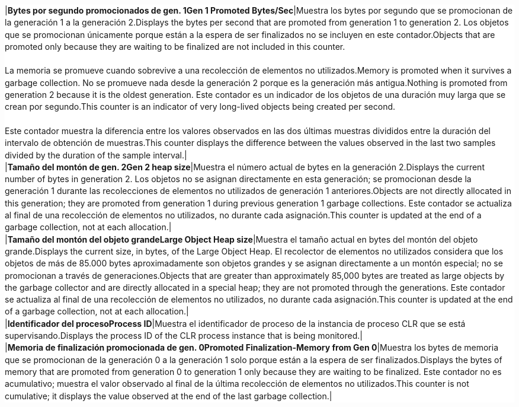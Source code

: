 |<span data-ttu-id="708e6-361">**Bytes por segundo promocionados de gen. 1**</span><span class="sxs-lookup"><span data-stu-id="708e6-361">**Gen 1 Promoted Bytes/Sec**</span></span>|<span data-ttu-id="708e6-362">Muestra los bytes por segundo que se promocionan de la generación 1 a la generación 2.</span><span class="sxs-lookup"><span data-stu-id="708e6-362">Displays the bytes per second that are promoted from generation 1 to generation 2.</span></span> <span data-ttu-id="708e6-363">Los objetos que se promocionan únicamente porque están a la espera de ser finalizados no se incluyen en este contador.</span><span class="sxs-lookup"><span data-stu-id="708e6-363">Objects that are promoted only because they are waiting to be finalized are not included in this counter.</span></span><br /><br /> <span data-ttu-id="708e6-364">La memoria se promueve cuando sobrevive a una recolección de elementos no utilizados.</span><span class="sxs-lookup"><span data-stu-id="708e6-364">Memory is promoted when it survives a garbage collection.</span></span> <span data-ttu-id="708e6-365">No se promueve nada desde la generación 2 porque es la generación más antigua.</span><span class="sxs-lookup"><span data-stu-id="708e6-365">Nothing is promoted from generation 2 because it is the oldest generation.</span></span> <span data-ttu-id="708e6-366">Este contador es un indicador de los objetos de una duración muy larga que se crean por segundo.</span><span class="sxs-lookup"><span data-stu-id="708e6-366">This counter is an indicator of very long-lived objects being created per second.</span></span><br /><br /> <span data-ttu-id="708e6-367">Este contador muestra la diferencia entre los valores observados en las dos últimas muestras divididos entre la duración del intervalo de obtención de muestras.</span><span class="sxs-lookup"><span data-stu-id="708e6-367">This counter displays the difference between the values observed in the last two samples divided by the duration of the sample interval.</span></span>|  
|<span data-ttu-id="708e6-368">**Tamaño del montón de gen. 2**</span><span class="sxs-lookup"><span data-stu-id="708e6-368">**Gen 2 heap size**</span></span>|<span data-ttu-id="708e6-369">Muestra el número actual de bytes en la generación 2.</span><span class="sxs-lookup"><span data-stu-id="708e6-369">Displays the current number of bytes in generation 2.</span></span> <span data-ttu-id="708e6-370">Los objetos no se asignan directamente en esta generación; se promocionan desde la generación 1 durante las recolecciones de elementos no utilizados de generación 1 anteriores.</span><span class="sxs-lookup"><span data-stu-id="708e6-370">Objects are not directly allocated in this generation; they are promoted from generation 1 during previous generation 1 garbage collections.</span></span> <span data-ttu-id="708e6-371">Este contador se actualiza al final de una recolección de elementos no utilizados, no durante cada asignación.</span><span class="sxs-lookup"><span data-stu-id="708e6-371">This counter is updated at the end of a garbage collection, not at each allocation.</span></span>|  
|<span data-ttu-id="708e6-372">**Tamaño del montón del objeto grande**</span><span class="sxs-lookup"><span data-stu-id="708e6-372">**Large Object Heap size**</span></span>|<span data-ttu-id="708e6-373">Muestra el tamaño actual en bytes del montón del objeto grande.</span><span class="sxs-lookup"><span data-stu-id="708e6-373">Displays the current size, in bytes, of the Large Object Heap.</span></span> <span data-ttu-id="708e6-374">El recolector de elementos no utilizados considera que los objetos de más de 85.000 bytes aproximadamente son objetos grandes y se asignan directamente a un montón especial; no se promocionan a través de generaciones.</span><span class="sxs-lookup"><span data-stu-id="708e6-374">Objects that are greater than approximately 85,000 bytes are treated as large objects by the garbage collector and are directly allocated in a special heap; they are not promoted through the generations.</span></span> <span data-ttu-id="708e6-375">Este contador se actualiza al final de una recolección de elementos no utilizados, no durante cada asignación.</span><span class="sxs-lookup"><span data-stu-id="708e6-375">This counter is updated at the end of a garbage collection, not at each allocation.</span></span>|  
|<span data-ttu-id="708e6-376">**Identificador del proceso**</span><span class="sxs-lookup"><span data-stu-id="708e6-376">**Process ID**</span></span>|<span data-ttu-id="708e6-377">Muestra el identificador de proceso de la instancia de proceso CLR que se está supervisando.</span><span class="sxs-lookup"><span data-stu-id="708e6-377">Displays the process ID of the CLR process instance that is being monitored.</span></span>|  
|<span data-ttu-id="708e6-378">**Memoria de finalización promocionada de gen. 0**</span><span class="sxs-lookup"><span data-stu-id="708e6-378">**Promoted Finalization-Memory from Gen 0**</span></span>|<span data-ttu-id="708e6-379">Muestra los bytes de memoria que se promocionan de la generación 0 a la generación 1 solo porque están a la espera de ser finalizados.</span><span class="sxs-lookup"><span data-stu-id="708e6-379">Displays the bytes of memory that are promoted from generation 0 to generation 1 only because they are waiting to be finalized.</span></span> <span data-ttu-id="708e6-380">Este contador no es acumulativo; muestra el valor observado al final de la última recolección de elementos no utilizados.</span><span class="sxs-lookup"><span data-stu-id="708e6-380">This counter is not cumulative; it displays the value observed at the end of the last garbage collection.</span></span>|  